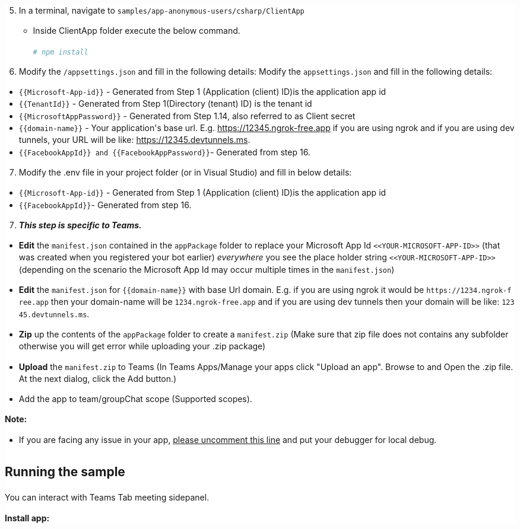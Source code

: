 5. In a terminal, navigate to `samples/app-anonymous-users/csharp/ClientApp`

    - Inside ClientApp folder execute the below command.

        ```bash
        # npm install
        ```

 6) Modify the `/appsettings.json` and fill in the following details:
  Modify the `appsettings.json` and fill in the following details:
   - `{{Microsoft-App-id}}` - Generated from Step 1 (Application (client) ID)is the application app id
   - `{{TenantId}}` - Generated from Step 1(Directory (tenant) ID) is the tenant id
   - `{{MicrosoftAppPassword}}` - Generated from Step 1.14, also referred to as Client secret
   - `{{domain-name}}` - Your application's base url. E.g. https://12345.ngrok-free.app if you are using ngrok and if you are using dev tunnels, your URL will be like: https://12345.devtunnels.ms.
   - `{{FacebookAppId}} and {{FacebookAppPassword}}`- Generated from step 16.
  
  7) Modify the .env file in your project folder (or in Visual Studio) and fill in below details:
   - `{{Microsoft-App-id}}` - Generated from Step 1 (Application (client) ID)is the application app id
   - `{{FacebookAppId}}`- Generated from step 16.
   
 7. __*This step is specific to Teams.*__

- **Edit** the `manifest.json` contained in the  `appPackage` folder to replace your Microsoft App Id `<<YOUR-MICROSOFT-APP-ID>>` (that was created when you registered your bot earlier) *everywhere* you see the place holder string `<<YOUR-MICROSOFT-APP-ID>>` (depending on the scenario the Microsoft App Id may occur multiple times in the `manifest.json`)

- **Edit** the `manifest.json` for `{{domain-name}}` with base Url domain. E.g. if you are using ngrok it would be `https://1234.ngrok-free.app` then your domain-name will be `1234.ngrok-free.app` and if you are using dev tunnels then your domain will be like: `12345.devtunnels.ms`.

- **Zip** up the contents of the `appPackage` folder to create a `manifest.zip` (Make sure that zip file does not contains any subfolder otherwise you will get error while uploading your .zip package)

- **Upload** the `manifest.zip` to Teams (In Teams Apps/Manage your apps click "Upload an app". Browse to and Open the .zip file. At the next dialog, click the Add button.)

- Add the app to team/groupChat scope (Supported scopes). 

**Note:**
-   If you are facing any issue in your app,  [please uncomment this line](https://github.com/OfficeDev/Microsoft-Teams-Samples/blob/main/samples/app-anonymous-users/csharp/AdapterWithErrorHandler.cs#L27) and put your debugger for local debug.

## Running the sample

You can interact with Teams Tab meeting sidepanel.

**Install app:**
